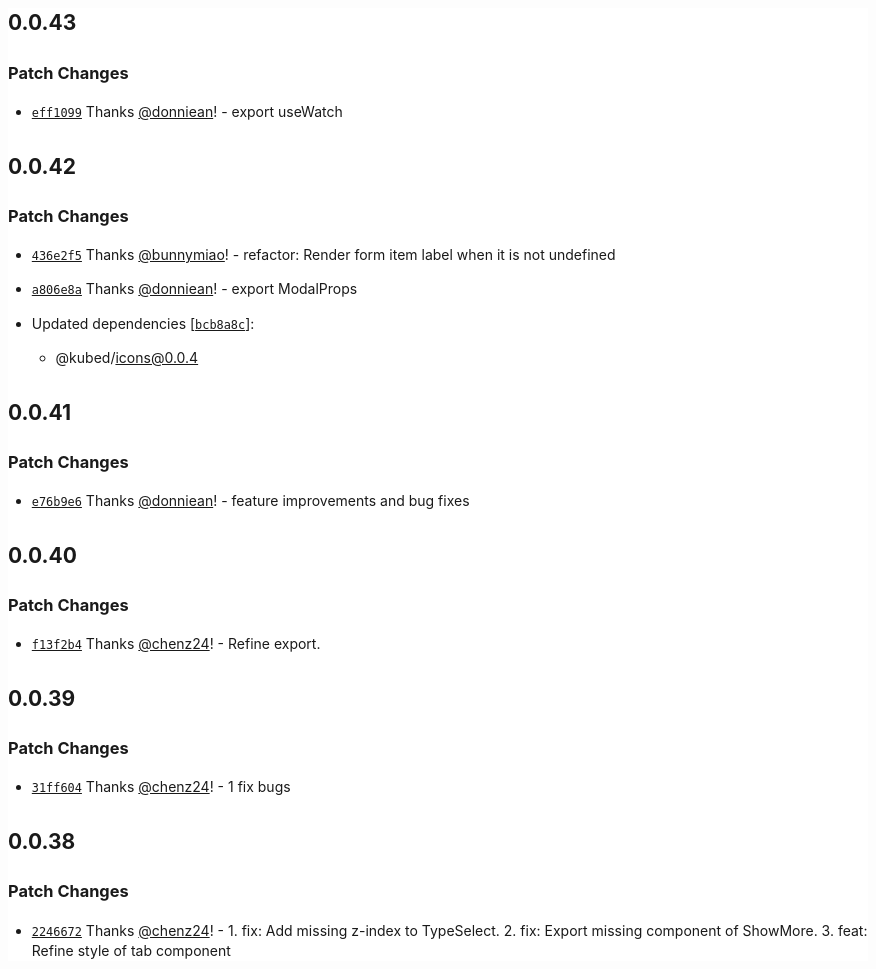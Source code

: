## 0.0.43

### Patch Changes

- [`eff1099`](https://github.com/kubesphere/kube-design/commit/eff1099e343c5e520fb98763a4b35fff1c00c63c) Thanks [@donniean](https://github.com/donniean)! - export useWatch

## 0.0.42

### Patch Changes

- [`436e2f5`](https://github.com/kubesphere/kube-design/commit/436e2f57002a4d5bf0de1b72952f987426733b2f) Thanks [@bunnymiao](https://github.com/bunnymiao)! - refactor: Render form item label when it is not undefined

* [`a806e8a`](https://github.com/kubesphere/kube-design/commit/a806e8a412d4b7e9e8fc954a1f8df5ae6a574c2f) Thanks [@donniean](https://github.com/donniean)! - export ModalProps

* Updated dependencies [[`bcb8a8c`](https://github.com/kubesphere/kube-design/commit/bcb8a8c3f7f6c153ec2a2699ff44f11004c5b0ea)]:
  - @kubed/icons@0.0.4

## 0.0.41

### Patch Changes

- [`e76b9e6`](https://github.com/kubesphere/kube-design/commit/e76b9e61580072d858c46645bfad821219900c2f) Thanks [@donniean](https://github.com/donniean)! - feature improvements and bug fixes

## 0.0.40

### Patch Changes

- [`f13f2b4`](https://github.com/kubesphere/kube-design/commit/f13f2b4b3d26547e1e11e0438db8e0bba8a60662) Thanks [@chenz24](https://github.com/chenz24)! - Refine export.

## 0.0.39

### Patch Changes

- [`31ff604`](https://github.com/kubesphere/kube-design/commit/31ff6042e5b1f333941c7f5ef336ced794968143) Thanks [@chenz24](https://github.com/chenz24)! - 1 fix bugs

## 0.0.38

### Patch Changes

- [`2246672`](https://github.com/kubesphere/kube-design/commit/2246672041f06277c9c90d2e9187817a460baeca) Thanks [@chenz24](https://github.com/chenz24)! - 1. fix: Add missing z-index to TypeSelect.
  2. fix: Export missing component of ShowMore.
  3. feat: Refine style of tab component
